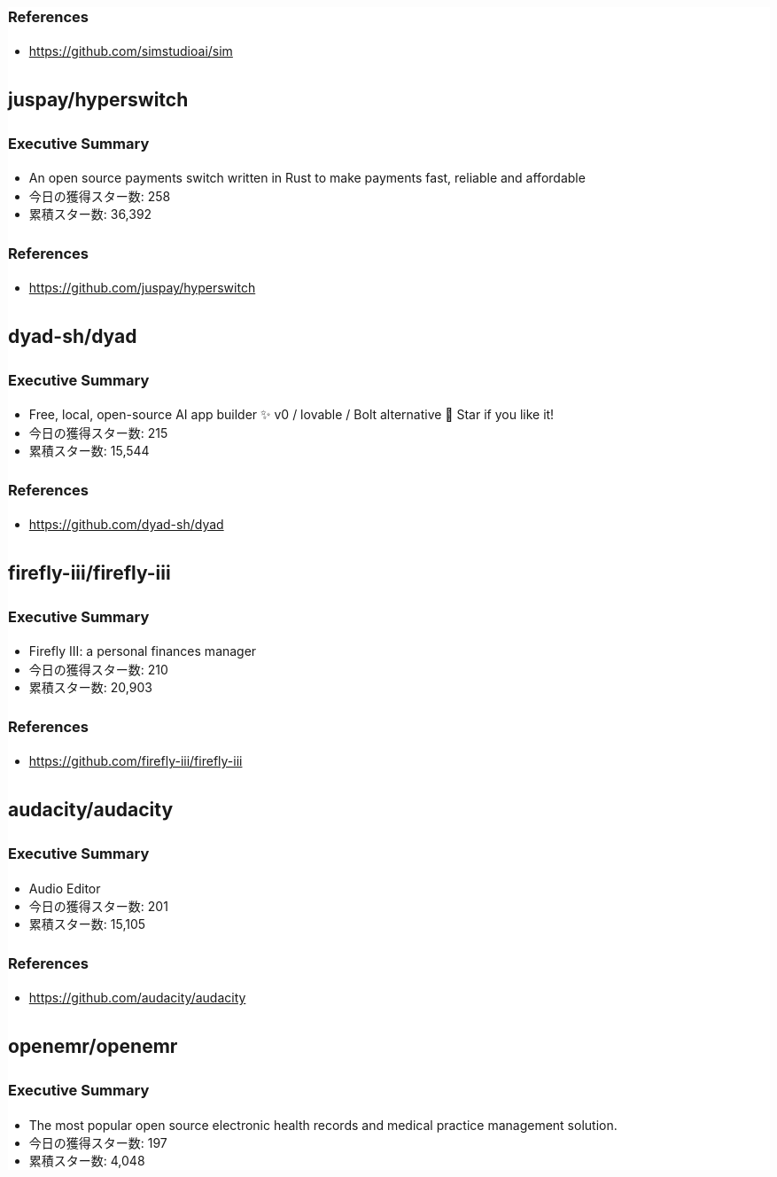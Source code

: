 ### References
- https://github.com/simstudioai/sim

## juspay/hyperswitch

### Executive Summary
- An open source payments switch written in Rust to make payments fast, reliable and affordable
- 今日の獲得スター数: 258
- 累積スター数: 36,392

### References
- https://github.com/juspay/hyperswitch

## dyad-sh/dyad

### Executive Summary
- Free, local, open-source AI app builder ✨ v0 / lovable / Bolt alternative 🌟 Star if you like it!
- 今日の獲得スター数: 215
- 累積スター数: 15,544

### References
- https://github.com/dyad-sh/dyad

## firefly-iii/firefly-iii

### Executive Summary
- Firefly III: a personal finances manager
- 今日の獲得スター数: 210
- 累積スター数: 20,903

### References
- https://github.com/firefly-iii/firefly-iii

## audacity/audacity

### Executive Summary
- Audio Editor
- 今日の獲得スター数: 201
- 累積スター数: 15,105

### References
- https://github.com/audacity/audacity

## openemr/openemr

### Executive Summary
- The most popular open source electronic health records and medical practice management solution.
- 今日の獲得スター数: 197
- 累積スター数: 4,048
